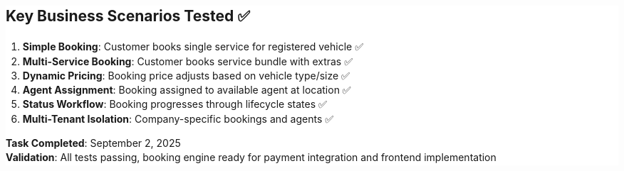 ## Key Business Scenarios Tested ✅
1. **Simple Booking**: Customer books single service for registered vehicle ✅
2. **Multi-Service Booking**: Customer books service bundle with extras ✅
3. **Dynamic Pricing**: Booking price adjusts based on vehicle type/size ✅
4. **Agent Assignment**: Booking assigned to available agent at location ✅
5. **Status Workflow**: Booking progresses through lifecycle states ✅
6. **Multi-Tenant Isolation**: Company-specific bookings and agents ✅

**Task Completed**: September 2, 2025  
**Validation**: All tests passing, booking engine ready for payment integration and frontend implementation
